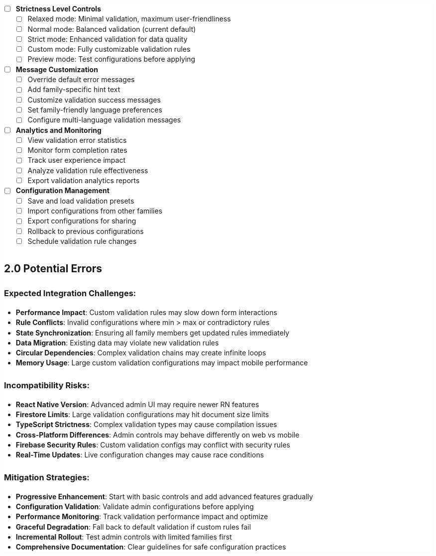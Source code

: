 - [ ] **Strictness Level Controls**
  - [ ] Relaxed mode: Minimal validation, maximum user-friendliness
  - [ ] Normal mode: Balanced validation (current default)
  - [ ] Strict mode: Enhanced validation for data quality
  - [ ] Custom mode: Fully customizable validation rules
  - [ ] Preview mode: Test configurations before applying

- [ ] **Message Customization**
  - [ ] Override default error messages
  - [ ] Add family-specific hint text
  - [ ] Customize validation success messages
  - [ ] Set family-friendly language preferences
  - [ ] Configure multi-language validation messages

- [ ] **Analytics and Monitoring**
  - [ ] View validation error statistics
  - [ ] Monitor form completion rates
  - [ ] Track user experience impact
  - [ ] Analyze validation rule effectiveness
  - [ ] Export validation analytics reports

- [ ] **Configuration Management**
  - [ ] Save and load validation presets
  - [ ] Import configurations from other families
  - [ ] Export configurations for sharing
  - [ ] Rollback to previous configurations
  - [ ] Schedule validation rule changes

## 2.0 Potential Errors

### Expected Integration Challenges:
- **Performance Impact**: Custom validation rules may slow down form interactions
- **Rule Conflicts**: Invalid configurations where min > max or contradictory rules
- **State Synchronization**: Ensuring all family members get updated rules immediately
- **Data Migration**: Existing data may violate new validation rules
- **Circular Dependencies**: Complex validation chains may create infinite loops
- **Memory Usage**: Large custom validation configurations may impact mobile performance

### Incompatibility Risks:
- **React Native Version**: Advanced admin UI may require newer RN features
- **Firestore Limits**: Large validation configurations may hit document size limits
- **TypeScript Strictness**: Complex validation types may cause compilation issues
- **Cross-Platform Differences**: Admin controls may behave differently on web vs mobile
- **Firebase Security Rules**: Custom validation configs may conflict with security rules
- **Real-Time Updates**: Live configuration changes may cause race conditions

### Mitigation Strategies:
- **Progressive Enhancement**: Start with basic controls and add advanced features gradually
- **Configuration Validation**: Validate admin configurations before applying
- **Performance Monitoring**: Track validation performance impact and optimize
- **Graceful Degradation**: Fall back to default validation if custom rules fail
- **Incremental Rollout**: Test admin controls with limited families first
- **Comprehensive Documentation**: Clear guidelines for safe configuration practices